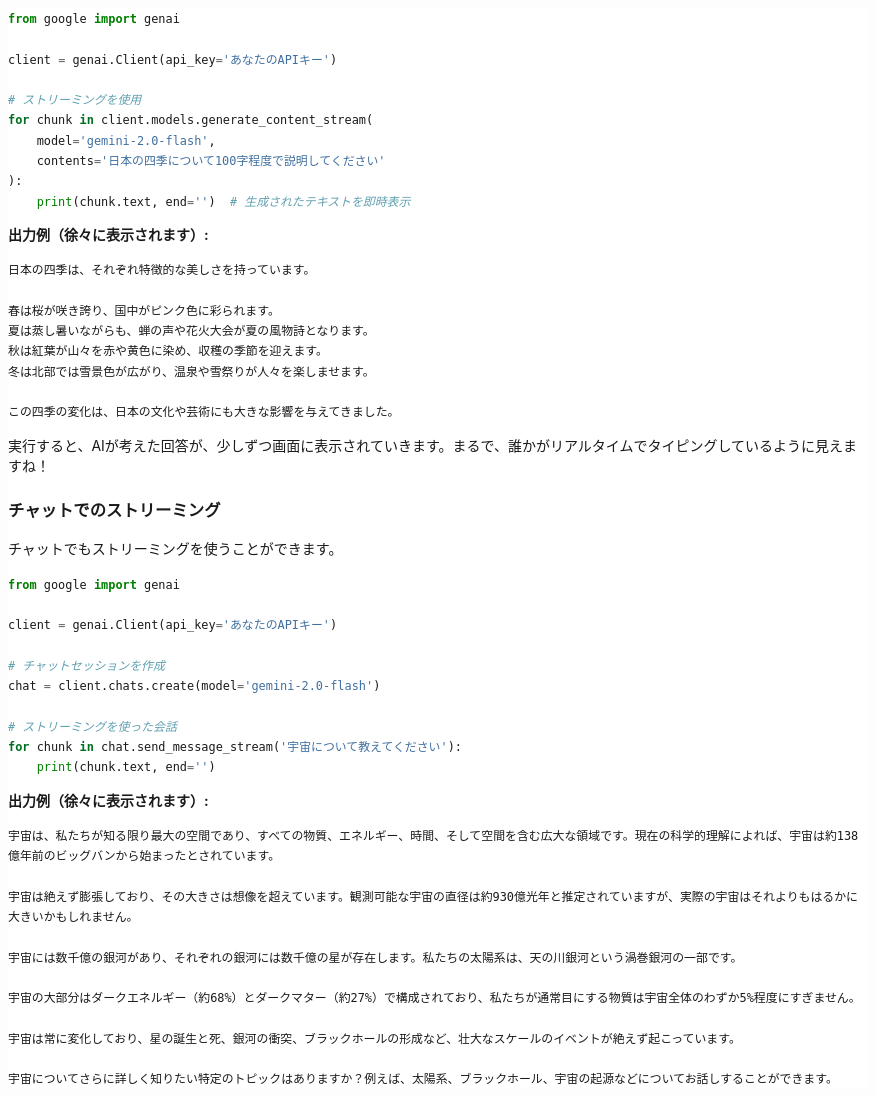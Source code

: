 ```python
from google import genai

client = genai.Client(api_key='あなたのAPIキー')

# ストリーミングを使用
for chunk in client.models.generate_content_stream(
    model='gemini-2.0-flash',
    contents='日本の四季について100字程度で説明してください'
):
    print(chunk.text, end='')  # 生成されたテキストを即時表示
```

**出力例（徐々に表示されます）:**
```
日本の四季は、それぞれ特徴的な美しさを持っています。

春は桜が咲き誇り、国中がピンク色に彩られます。
夏は蒸し暑いながらも、蝉の声や花火大会が夏の風物詩となります。
秋は紅葉が山々を赤や黄色に染め、収穫の季節を迎えます。
冬は北部では雪景色が広がり、温泉や雪祭りが人々を楽しませます。

この四季の変化は、日本の文化や芸術にも大きな影響を与えてきました。
```

実行すると、AIが考えた回答が、少しずつ画面に表示されていきます。まるで、誰かがリアルタイムでタイピングしているように見えますね！

### チャットでのストリーミング

チャットでもストリーミングを使うことができます。

```python
from google import genai

client = genai.Client(api_key='あなたのAPIキー')

# チャットセッションを作成
chat = client.chats.create(model='gemini-2.0-flash')

# ストリーミングを使った会話
for chunk in chat.send_message_stream('宇宙について教えてください'):
    print(chunk.text, end='')
```

**出力例（徐々に表示されます）:**
```
宇宙は、私たちが知る限り最大の空間であり、すべての物質、エネルギー、時間、そして空間を含む広大な領域です。現在の科学的理解によれば、宇宙は約138億年前のビッグバンから始まったとされています。

宇宙は絶えず膨張しており、その大きさは想像を超えています。観測可能な宇宙の直径は約930億光年と推定されていますが、実際の宇宙はそれよりもはるかに大きいかもしれません。

宇宙には数千億の銀河があり、それぞれの銀河には数千億の星が存在します。私たちの太陽系は、天の川銀河という渦巻銀河の一部です。

宇宙の大部分はダークエネルギー（約68%）とダークマター（約27%）で構成されており、私たちが通常目にする物質は宇宙全体のわずか5%程度にすぎません。

宇宙は常に変化しており、星の誕生と死、銀河の衝突、ブラックホールの形成など、壮大なスケールのイベントが絶えず起こっています。

宇宙についてさらに詳しく知りたい特定のトピックはありますか？例えば、太陽系、ブラックホール、宇宙の起源などについてお話しすることができます。
```
